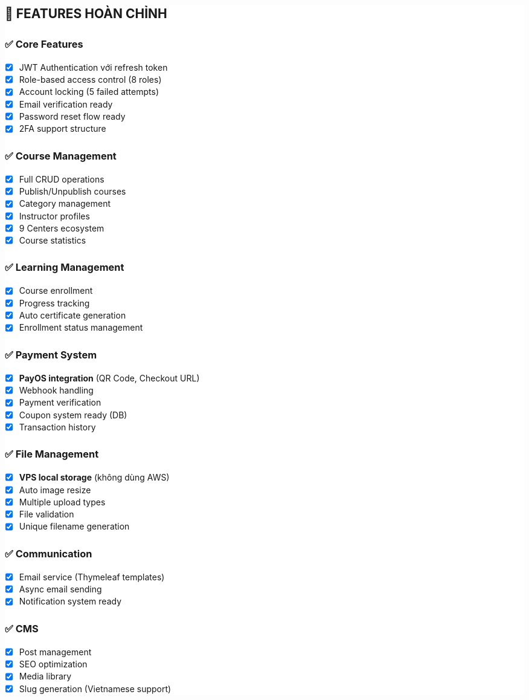 ## 🎯 FEATURES HOÀN CHỈNH

### ✅ Core Features
- [x] JWT Authentication với refresh token
- [x] Role-based access control (8 roles)
- [x] Account locking (5 failed attempts)
- [x] Email verification ready
- [x] Password reset flow ready
- [x] 2FA support structure

### ✅ Course Management
- [x] Full CRUD operations
- [x] Publish/Unpublish courses
- [x] Category management
- [x] Instructor profiles
- [x] 9 Centers ecosystem
- [x] Course statistics

### ✅ Learning Management
- [x] Course enrollment
- [x] Progress tracking
- [x] Auto certificate generation
- [x] Enrollment status management

### ✅ Payment System
- [x] **PayOS integration** (QR Code, Checkout URL)
- [x] Webhook handling
- [x] Payment verification
- [x] Coupon system ready (DB)
- [x] Transaction history

### ✅ File Management
- [x] **VPS local storage** (không dùng AWS)
- [x] Auto image resize
- [x] Multiple upload types
- [x] File validation
- [x] Unique filename generation

### ✅ Communication
- [x] Email service (Thymeleaf templates)
- [x] Async email sending
- [x] Notification system ready

### ✅ CMS
- [x] Post management
- [x] SEO optimization
- [x] Media library
- [x] Slug generation (Vietnamese support)
